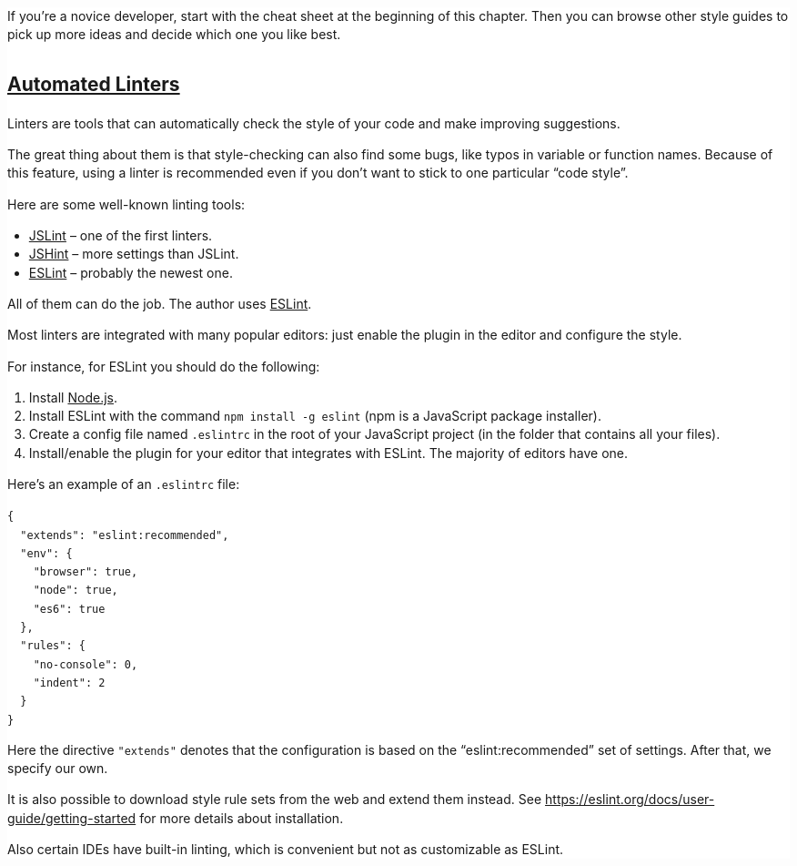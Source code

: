 If you’re a novice developer, start with the cheat sheet at the beginning of this chapter. Then you can browse other style guides to pick up more ideas and decide which one you like best.

## <a href="#automated-linters" id="automated-linters" class="main__anchor">Automated Linters</a>

Linters are tools that can automatically check the style of your code and make improving suggestions.

The great thing about them is that style-checking can also find some bugs, like typos in variable or function names. Because of this feature, using a linter is recommended even if you don’t want to stick to one particular “code style”.

Here are some well-known linting tools:

- [JSLint](https://www.jslint.com/) – one of the first linters.
- [JSHint](https://jshint.com/) – more settings than JSLint.
- [ESLint](https://eslint.org/) – probably the newest one.

All of them can do the job. The author uses [ESLint](https://eslint.org/).

Most linters are integrated with many popular editors: just enable the plugin in the editor and configure the style.

For instance, for ESLint you should do the following:

1.  Install [Node.js](https://nodejs.org/).
2.  Install ESLint with the command `npm install -g eslint` (npm is a JavaScript package installer).
3.  Create a config file named `.eslintrc` in the root of your JavaScript project (in the folder that contains all your files).
4.  Install/enable the plugin for your editor that integrates with ESLint. The majority of editors have one.

Here’s an example of an `.eslintrc` file:

    {
      "extends": "eslint:recommended",
      "env": {
        "browser": true,
        "node": true,
        "es6": true
      },
      "rules": {
        "no-console": 0,
        "indent": 2
      }
    }

Here the directive `"extends"` denotes that the configuration is based on the “eslint:recommended” set of settings. After that, we specify our own.

It is also possible to download style rule sets from the web and extend them instead. See <https://eslint.org/docs/user-guide/getting-started> for more details about installation.

Also certain IDEs have built-in linting, which is convenient but not as customizable as ESLint.

